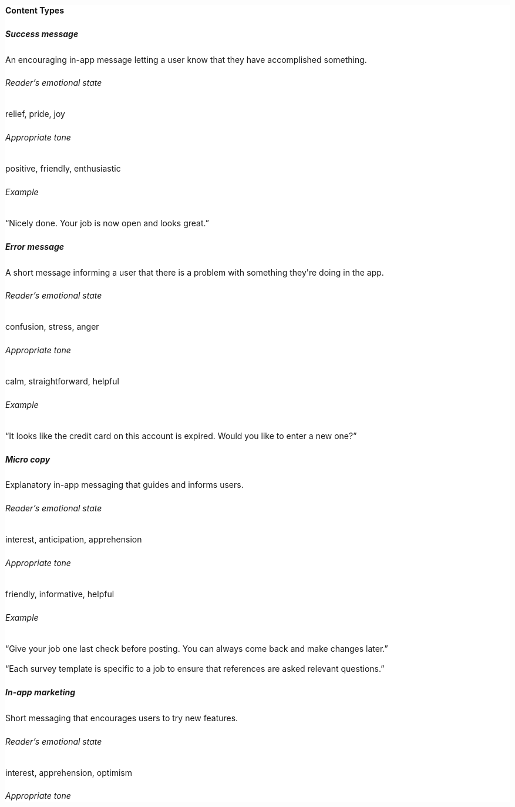 #### Content Types

##### Success message

An encouraging in-app message letting a user know that they have accomplished something.

###### Reader’s emotional state

relief, pride, joy

###### Appropriate tone

positive, friendly, enthusiastic

###### Example

“Nicely done. Your job is now open and looks great.”

##### Error message

A short message informing a user that there is a problem with something they're doing in the app.

###### Reader’s emotional state

confusion, stress, anger

###### Appropriate tone

calm, straightforward, helpful

###### Example

“It looks like the credit card on this account is expired. Would you like to enter a new one?”

##### Micro copy

Explanatory in-app messaging that guides and informs users.

###### Reader’s emotional state

interest, anticipation, apprehension 

###### Appropriate tone

friendly, informative, helpful

###### Example

“Give your job one last check before posting. You can always come back and make changes later.”

“Each survey template is specific to a job to ensure that references are asked relevant questions.”

##### In-app marketing            

Short messaging that encourages users to try new features.

###### Reader’s emotional state

interest, apprehension, optimism

###### Appropriate tone
